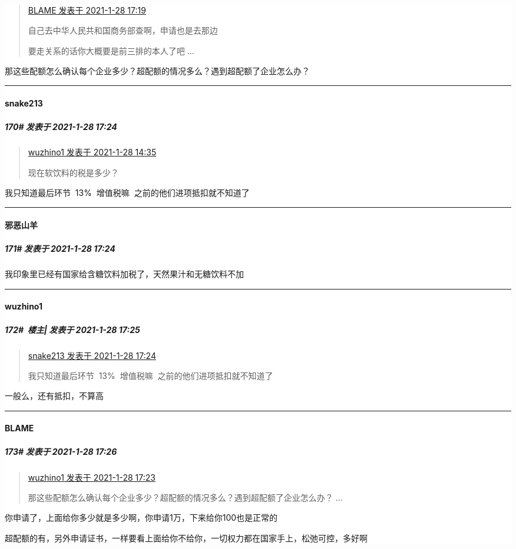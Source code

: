 
<blockquote><a href="httphttps://bbs.saraba1st.com/2b/forum.php?mod=redirect&amp;goto=findpost&amp;pid=50172699&amp;ptid=1985098" target="_blank">BLAME 发表于 2021-1-28 17:19</a>

自己去中华人民共和国商务部查啊，申请也是去那边


要走关系的话你大概要是前三排的本人了吧 ...</blockquote>
那这些配额怎么确认每个企业多少？超配额的情况多么？遇到超配额了企业怎么办？


-----

####  snake213  
##### 170#       发表于 2021-1-28 17:24


<blockquote><a href="httphttps://bbs.saraba1st.com/2b/forum.php?mod=redirect&amp;goto=findpost&amp;pid=50170840&amp;ptid=1985098" target="_blank">wuzhino1 发表于 2021-1-28 14:35</a>

现在软饮料的税是多少？</blockquote>
我只知道最后环节  13%  增值税嘛  之前的他们进项抵扣就不知道了   


-----

####  邪恶山羊  
##### 171#       发表于 2021-1-28 17:24


我印象里已经有国家给含糖饮料加税了，天然果汁和无糖饮料不加


-----

####  wuzhino1  
##### 172#         楼主| 发表于 2021-1-28 17:25


<blockquote><a href="httphttps://bbs.saraba1st.com/2b/forum.php?mod=redirect&amp;goto=findpost&amp;pid=50172740&amp;ptid=1985098" target="_blank">snake213 发表于 2021-1-28 17:24</a>

我只知道最后环节  13%  增值税嘛  之前的他们进项抵扣就不知道了</blockquote>
一般么，还有抵扣，不算高


-----

####  BLAME  
##### 173#       发表于 2021-1-28 17:26


<blockquote><a href="httphttps://bbs.saraba1st.com/2b/forum.php?mod=redirect&amp;goto=findpost&amp;pid=50172736&amp;ptid=1985098" target="_blank">wuzhino1 发表于 2021-1-28 17:23</a>

那这些配额怎么确认每个企业多少？超配额的情况多么？遇到超配额了企业怎么办？ ...</blockquote>
你申请了，上面给你多少就是多少啊，你申请1万，下来给你100也是正常的


超配额的有，另外申请证书，一样要看上面给你不给你，一切权力都在国家手上，松弛可控，多好啊
